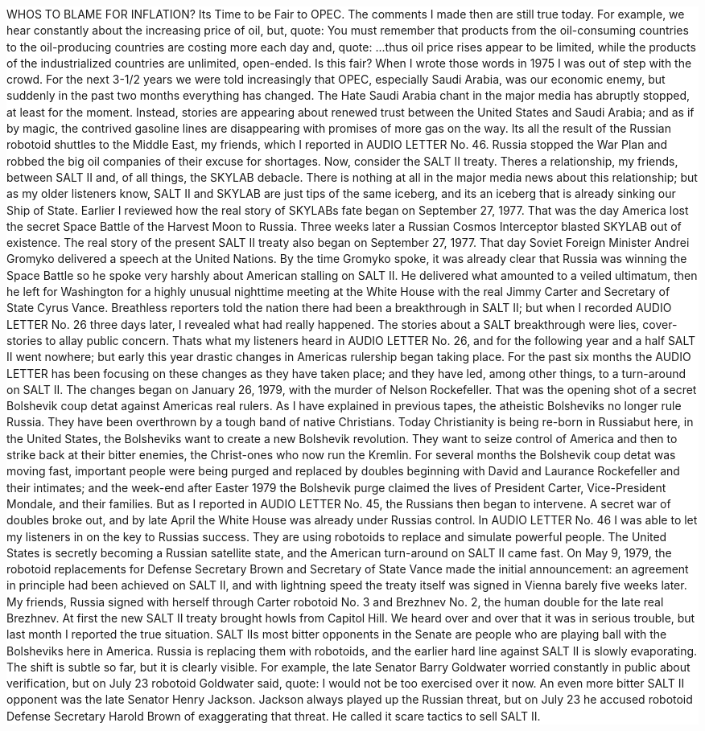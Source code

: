 WHOS TO BLAME FOR INFLATION? Its Time to be Fair to OPEC.
The comments I made then are still true today. For example, we hear constantly about the increasing price of oil, but, quote:
You must remember that products from the oil-consuming countries to the oil-producing countries are costing more each day and, quote: ...thus oil price rises appear to be limited, while the products of the industrialized countries are unlimited, open-ended. Is this fair?
When I wrote those words in 1975 I was out of step with the crowd. For the next 3-1/2 years we were told increasingly that OPEC, especially Saudi Arabia, was our economic enemy, but suddenly in the past two months everything has changed. The Hate Saudi Arabia chant in the major media has abruptly stopped, at least for the moment. Instead, stories are appearing about renewed trust between the United States and Saudi Arabia; and as if by magic, the contrived gasoline lines are disappearing with promises of more gas on the way.
Its all the result of the Russian robotoid shuttles to the Middle East, my friends, which I reported in AUDIO LETTER No. 46. Russia stopped the War Plan and robbed the big oil companies of their excuse for shortages.
Now, consider the SALT II treaty. Theres a relationship, my friends, between SALT II and, of all things, the SKYLAB debacle. There is nothing at all in the major media news about this relationship; but as my older listeners know, SALT II and SKYLAB are just tips of the same iceberg, and its an iceberg that is already sinking our Ship of State. Earlier I reviewed how the real story of SKYLABs fate began on September 27, 1977. That was the day America lost the secret Space Battle of the Harvest Moon to Russia. Three weeks later a Russian Cosmos Interceptor blasted SKYLAB out of existence. The real story of the present SALT II treaty also began on September 27, 1977. That day Soviet Foreign Minister Andrei Gromyko delivered a speech at the United Nations.
By the time Gromyko spoke, it was already clear that Russia was winning the Space Battle so he spoke very harshly about American stalling on SALT II. He delivered what amounted to a veiled ultimatum, then he left for Washington for a highly unusual nighttime meeting at the White House with the real Jimmy Carter and Secretary of State Cyrus Vance.
Breathless reporters told the nation there had been a breakthrough in SALT II; but when I recorded AUDIO LETTER No. 26 three days later, I revealed what had really happened. The stories about a SALT breakthrough were lies, cover-stories to allay public concern. Thats what my listeners heard in AUDIO LETTER No. 26, and for the following year and a half SALT II went nowhere; but early this year drastic changes in Americas rulership began taking place. For the past six months the AUDIO LETTER has been focusing on these changes as they have taken place; and they have led, among other things, to a turn-around on SALT II.
The changes began on January 26, 1979, with the murder of Nelson Rockefeller. That was the opening shot of a secret Bolshevik coup detat against Americas real rulers. As I have explained in previous tapes, the atheistic Bolsheviks no longer rule Russia. They have been overthrown by a tough band of native Christians. Today Christianity is being re-born in Russiabut here, in the United States, the Bolsheviks want to create a new Bolshevik revolution. They want to seize control of America and then to strike back at their bitter enemies, the Christ-ones who now run the Kremlin.
For several months the Bolshevik coup detat was moving fast, important people were being purged and replaced by doubles beginning with David and Laurance Rockefeller and their intimates; and the week-end after Easter 1979 the Bolshevik purge claimed the lives of President Carter, Vice-President Mondale, and their families.
But as I reported in AUDIO LETTER No. 45, the Russians then began to intervene. A secret war of doubles broke out, and by late April the White House was already under Russias control. In AUDIO LETTER No. 46 I was able to let my listeners in on the key to Russias success. They are using robotoids to replace and simulate powerful people. The United States is secretly becoming a Russian satellite state, and the American turn-around on SALT II came fast.
On May 9, 1979, the robotoid replacements for Defense Secretary Brown and Secretary of State Vance made the initial announcement: an agreement in principle had been achieved on SALT II, and with lightning speed the treaty itself was signed in Vienna barely five weeks later. My friends, Russia signed with herself through Carter robotoid No. 3 and Brezhnev No. 2, the human double for the late real Brezhnev.
At first the new SALT II treaty brought howls from Capitol Hill. We heard over and over that it was in serious trouble, but last month I reported the true situation. SALT IIs most bitter opponents in the Senate are people who are playing ball with the Bolsheviks here in America. Russia is replacing them with robotoids, and the earlier hard line against SALT II is slowly evaporating. The shift is subtle so far, but it is clearly visible.
For example, the late Senator Barry Goldwater worried constantly in public about verification, but on July 23 robotoid Goldwater said, quote: I would not be too exercised over it now. An even more bitter SALT II opponent was the late Senator Henry Jackson. Jackson always played up the Russian threat, but on July 23 he accused robotoid Defense Secretary Harold Brown of exaggerating that threat. He called it scare tactics to sell SALT II.